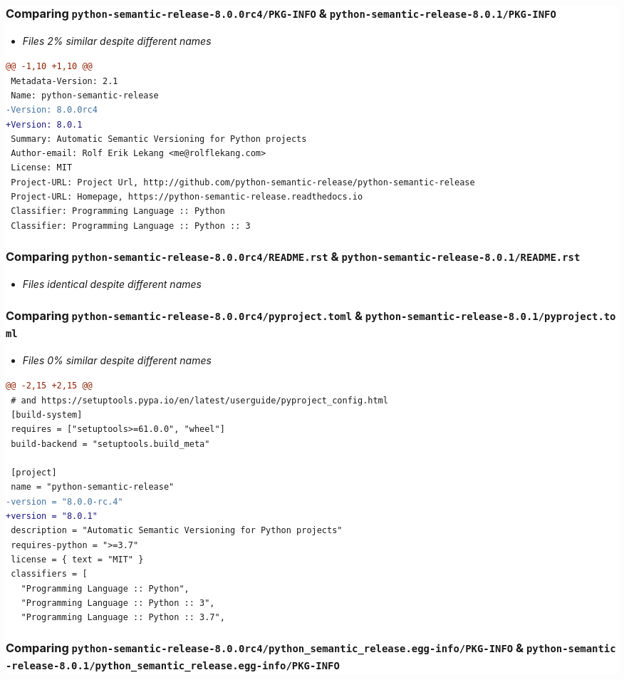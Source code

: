 ### Comparing `python-semantic-release-8.0.0rc4/PKG-INFO` & `python-semantic-release-8.0.1/PKG-INFO`

 * *Files 2% similar despite different names*

```diff
@@ -1,10 +1,10 @@
 Metadata-Version: 2.1
 Name: python-semantic-release
-Version: 8.0.0rc4
+Version: 8.0.1
 Summary: Automatic Semantic Versioning for Python projects
 Author-email: Rolf Erik Lekang <me@rolflekang.com>
 License: MIT
 Project-URL: Project Url, http://github.com/python-semantic-release/python-semantic-release
 Project-URL: Homepage, https://python-semantic-release.readthedocs.io
 Classifier: Programming Language :: Python
 Classifier: Programming Language :: Python :: 3
```

### Comparing `python-semantic-release-8.0.0rc4/README.rst` & `python-semantic-release-8.0.1/README.rst`

 * *Files identical despite different names*

### Comparing `python-semantic-release-8.0.0rc4/pyproject.toml` & `python-semantic-release-8.0.1/pyproject.toml`

 * *Files 0% similar despite different names*

```diff
@@ -2,15 +2,15 @@
 # and https://setuptools.pypa.io/en/latest/userguide/pyproject_config.html
 [build-system]
 requires = ["setuptools>=61.0.0", "wheel"]
 build-backend = "setuptools.build_meta"
 
 [project]
 name = "python-semantic-release"
-version = "8.0.0-rc.4"
+version = "8.0.1"
 description = "Automatic Semantic Versioning for Python projects"
 requires-python = ">=3.7"
 license = { text = "MIT" }
 classifiers = [
   "Programming Language :: Python",
   "Programming Language :: Python :: 3",
   "Programming Language :: Python :: 3.7",
```

### Comparing `python-semantic-release-8.0.0rc4/python_semantic_release.egg-info/PKG-INFO` & `python-semantic-release-8.0.1/python_semantic_release.egg-info/PKG-INFO`
